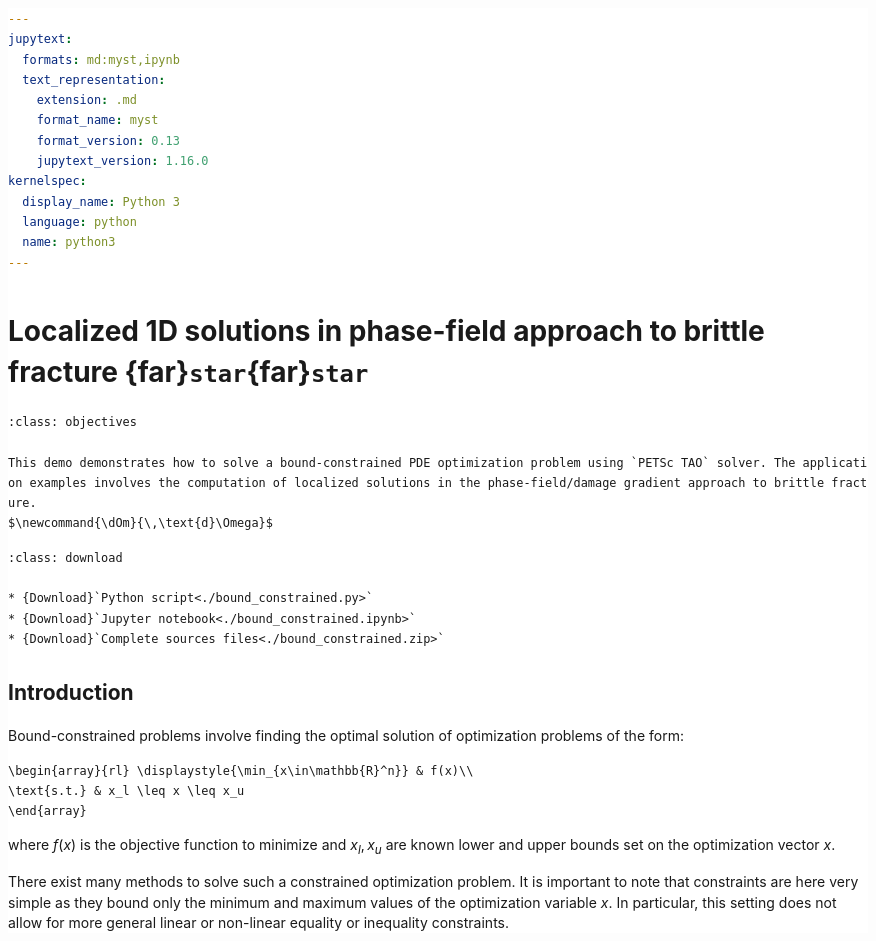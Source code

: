 ```yaml
---
jupytext:
  formats: md:myst,ipynb
  text_representation:
    extension: .md
    format_name: myst
    format_version: 0.13
    jupytext_version: 1.16.0
kernelspec:
  display_name: Python 3
  language: python
  name: python3
---
```


# Localized 1D solutions in phase-field approach to brittle fracture {far}`star`{far}`star`

```{admonition} Objectives
:class: objectives

This demo demonstrates how to solve a bound-constrained PDE optimization problem using `PETSc TAO` solver. The application examples involves the computation of localized solutions in the phase-field/damage gradient approach to brittle fracture.
$\newcommand{\dOm}{\,\text{d}\Omega}$
```

```{admonition} Download sources
:class: download

* {Download}`Python script<./bound_constrained.py>`
* {Download}`Jupyter notebook<./bound_constrained.ipynb>`
* {Download}`Complete sources files<./bound_constrained.zip>`
```

## Introduction

Bound-constrained problems involve finding the optimal solution of optimization problems of the form:

```{math}
\begin{array}{rl} \displaystyle{\min_{x\in\mathbb{R}^n}} & f(x)\\
\text{s.t.} & x_l \leq x \leq x_u
\end{array}
```

where $f(x)$ is the objective function to minimize and $x_l, x_u$ are known lower and upper bounds set on the optimization vector $x$.

There exist many methods to solve such a constrained optimization problem. It is important to note that constraints are here very simple as they bound only the minimum and maximum values of the optimization variable $x$. In particular, this setting does not allow for more general linear or non-linear equality or inequality constraints.
